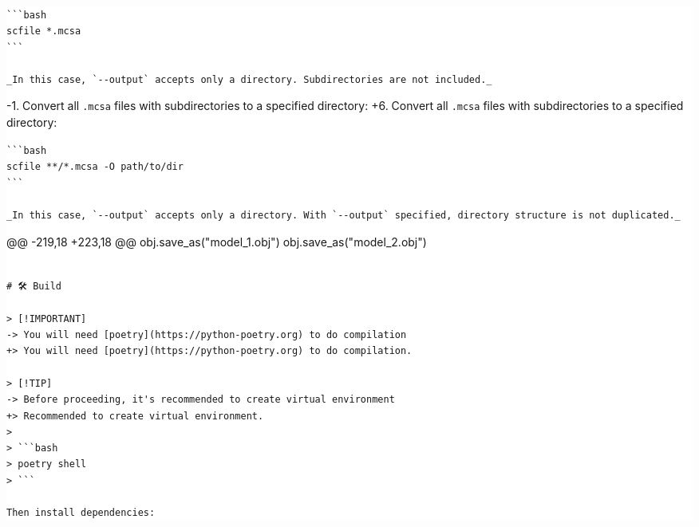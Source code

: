     ```bash
    scfile *.mcsa
    ```
 
    _In this case, `--output` accepts only a directory. Subdirectories are not included._
 
-1. Convert all `.mcsa` files with subdirectories to a specified directory:
+6. Convert all `.mcsa` files with subdirectories to a specified directory:
 
    ```bash
    scfile **/*.mcsa -O path/to/dir
    ```
 
    _In this case, `--output` accepts only a directory. With `--output` specified, directory structure is not duplicated._
 
@@ -219,18 +223,18 @@
         obj.save_as("model_1.obj")
         obj.save_as("model_2.obj")
 ```
 
 # 🛠️ Build
 
 > [!IMPORTANT]
-> You will need [poetry](https://python-poetry.org) to do compilation
+> You will need [poetry](https://python-poetry.org) to do compilation.
 
 > [!TIP]
-> Before proceeding, it's recommended to create virtual environment
+> Recommended to create virtual environment.
 >
 > ```bash
 > poetry shell
 > ```
 
 Then install dependencies:
```

